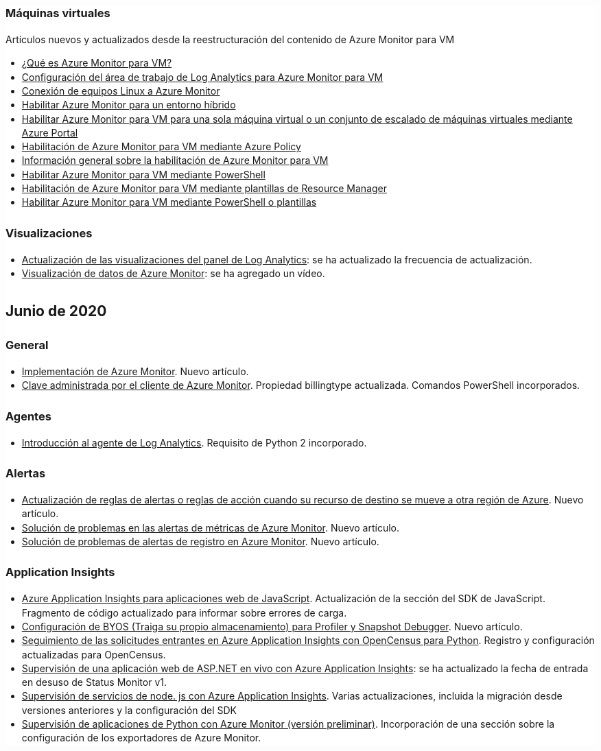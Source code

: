 ### <a name="virtual-machines"></a>Máquinas virtuales

Artículos nuevos y actualizados desde la reestructuración del contenido de Azure Monitor para VM

- [¿Qué es Azure Monitor para VM?](insights/vminsights-overview.md)
- [Configuración del área de trabajo de Log Analytics para Azure Monitor para VM](insights/vminsights-configure-workspace.md)
- [Conexión de equipos Linux a Azure Monitor](platform/agent-linux.md)
- [Habilitar Azure Monitor para un entorno híbrido](insights/vminsights-enable-hybrid.md)
- [Habilitar Azure Monitor para VM para una sola máquina virtual o un conjunto de escalado de máquinas virtuales mediante Azure Portal](insights/vminsights-enable-portal.md)
- [Habilitación de Azure Monitor para VM mediante Azure Policy](./insights/vminsights-enable-policy.md)
- [Información general sobre la habilitación de Azure Monitor para VM](insights/vminsights-enable-overview.md)
- [Habilitar Azure Monitor para VM mediante PowerShell](insights/vminsights-enable-powershell.md)
- [Habilitación de Azure Monitor para VM mediante plantillas de Resource Manager](insights/vminsights-enable-resource-manager.md)
- [Habilitar Azure Monitor para VM mediante PowerShell o plantillas](./insights/vminsights-enable-powershell.md)


### <a name="visualizations"></a>Visualizaciones
- [Actualización de las visualizaciones del panel de Log Analytics](log-query/dashboard-upgrade.md): se ha actualizado la frecuencia de actualización.
- [Visualización de datos de Azure Monitor](visualizations.md): se ha agregado un vídeo.


## <a name="june-2020"></a>Junio de 2020

### <a name="general"></a>General
- [Implementación de Azure Monitor](deploy-scale.md). Nuevo artículo.
- [Clave administrada por el cliente de Azure Monitor](platform/customer-managed-keys.md). Propiedad billingtype actualizada. Comandos PowerShell incorporados.

### <a name="agents"></a>Agentes
- [Introducción al agente de Log Analytics](platform/log-analytics-agent.md). Requisito de Python 2 incorporado.

### <a name="alerts"></a>Alertas
- [Actualización de reglas de alertas o reglas de acción cuando su recurso de destino se mueve a otra región de Azure](platform/alerts-resource-move.md). Nuevo artículo.
- [Solución de problemas en las alertas de métricas de Azure Monitor](platform/alerts-troubleshoot-metric.md). Nuevo artículo.
- [Solución de problemas de alertas de registro en Azure Monitor](platform/alerts-troubleshoot-metric.md). Nuevo artículo.
  
### <a name="application-insights"></a>Application Insights
- [Azure Application Insights para aplicaciones web de JavaScript](app/javascript.md). Actualización de la sección del SDK de JavaScript. Fragmento de código actualizado para informar sobre errores de carga.
- [Configuración de BYOS (Traiga su propio almacenamiento) para Profiler y Snapshot Debugger](app/profiler-bring-your-own-storage.md). Nuevo artículo.
- [Seguimiento de las solicitudes entrantes en Azure Application Insights con OpenCensus para Python](app/opencensus-python-request.md). Registro y configuración actualizadas para OpenCensus.
- [Supervisión de una aplicación web de ASP.NET en vivo con Azure Application Insights](app/monitor-performance-live-website-now.md): se ha actualizado la fecha de entrada en desuso de Status Monitor v1.
- [Supervisión de servicios de node. js con Azure Application Insights](app/nodejs.md). Varias actualizaciones, incluida la migración desde versiones anteriores y la configuración del SDK
- [Supervisión de aplicaciones de Python con Azure Monitor (versión preliminar)](app/opencensus-python.md). Incorporación de una sección sobre la configuración de los exportadores de Azure Monitor.